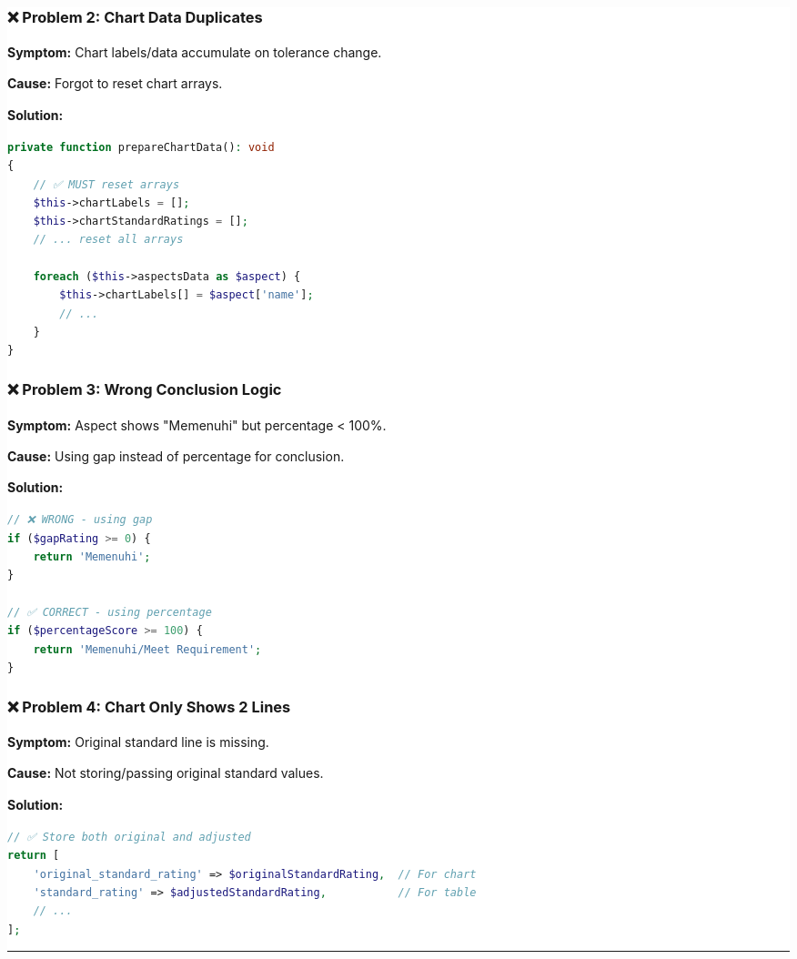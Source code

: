 ### ❌ **Problem 2: Chart Data Duplicates**

**Symptom:** Chart labels/data accumulate on tolerance change.

**Cause:** Forgot to reset chart arrays.

**Solution:**

```php
private function prepareChartData(): void
{
    // ✅ MUST reset arrays
    $this->chartLabels = [];
    $this->chartStandardRatings = [];
    // ... reset all arrays

    foreach ($this->aspectsData as $aspect) {
        $this->chartLabels[] = $aspect['name'];
        // ...
    }
}
```

### ❌ **Problem 3: Wrong Conclusion Logic**

**Symptom:** Aspect shows "Memenuhi" but percentage < 100%.

**Cause:** Using gap instead of percentage for conclusion.

**Solution:**

```php
// ❌ WRONG - using gap
if ($gapRating >= 0) {
    return 'Memenuhi';
}

// ✅ CORRECT - using percentage
if ($percentageScore >= 100) {
    return 'Memenuhi/Meet Requirement';
}
```

### ❌ **Problem 4: Chart Only Shows 2 Lines**

**Symptom:** Original standard line is missing.

**Cause:** Not storing/passing original standard values.

**Solution:**

```php
// ✅ Store both original and adjusted
return [
    'original_standard_rating' => $originalStandardRating,  // For chart
    'standard_rating' => $adjustedStandardRating,           // For table
    // ...
];
```

---